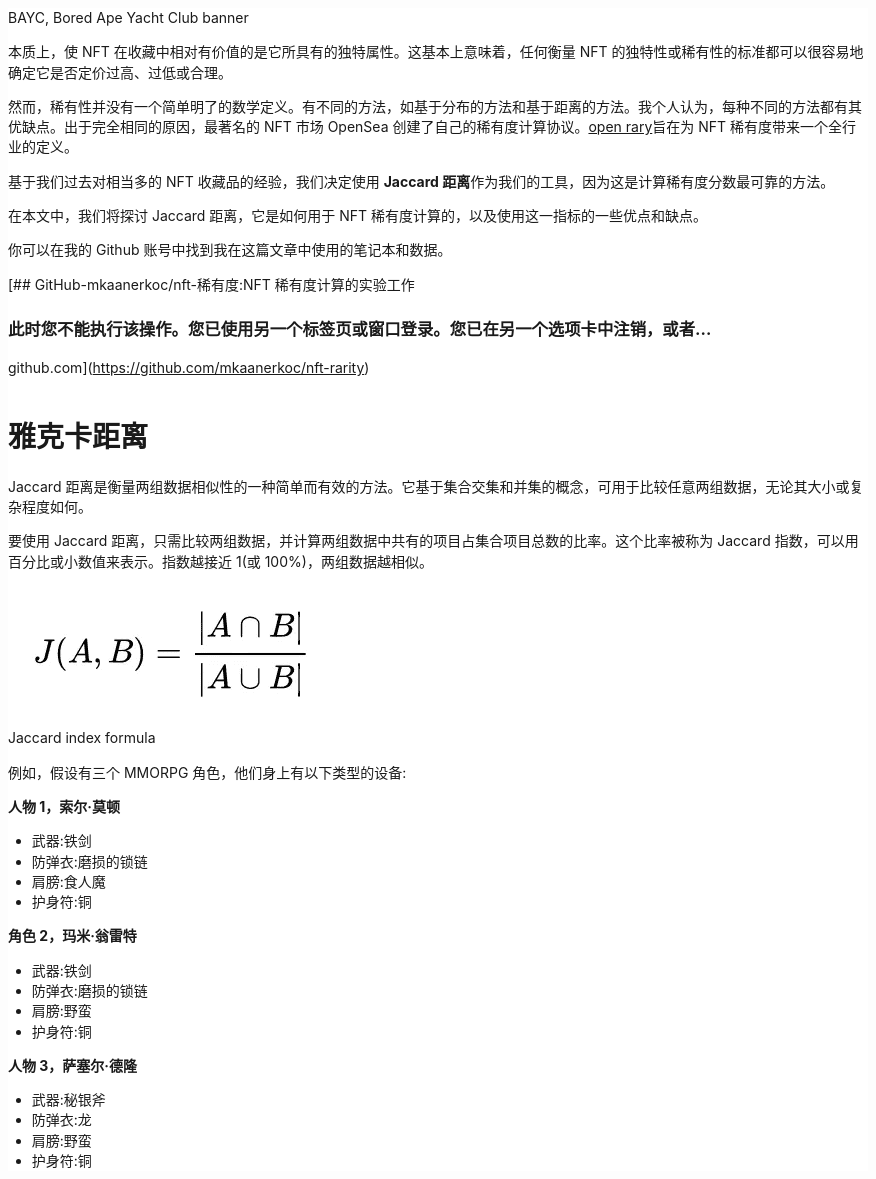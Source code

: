 BAYC, Bored Ape Yacht Club banner

本质上，使 NFT 在收藏中相对有价值的是它所具有的独特属性。这基本上意味着，任何衡量 NFT 的独特性或稀有性的标准都可以很容易地确定它是否定价过高、过低或合理。

然而，稀有性并没有一个简单明了的数学定义。有不同的方法，如基于分布的方法和基于距离的方法。我个人认为，每种不同的方法都有其优缺点。出于完全相同的原因，最著名的 NFT 市场 OpenSea 创建了自己的稀有度计算协议。[open rary](https://support.opensea.io/hc/en-us/articles/9517355517843-What-is-OpenRarity-)旨在为 NFT 稀有度带来一个全行业的定义。

基于我们过去对相当多的 NFT 收藏品的经验，我们决定使用 **Jaccard 距离**作为我们的工具，因为这是计算稀有度分数最可靠的方法。

在本文中，我们将探讨 Jaccard 距离，它是如何用于 NFT 稀有度计算的，以及使用这一指标的一些优点和缺点。

你可以在我的 Github 账号中找到我在这篇文章中使用的笔记本和数据。

[](https://github.com/mkaanerkoc/nft-rarity) [## GitHub-mkaanerkoc/nft-稀有度:NFT 稀有度计算的实验工作

### 此时您不能执行该操作。您已使用另一个标签页或窗口登录。您已在另一个选项卡中注销，或者…

github.com](https://github.com/mkaanerkoc/nft-rarity) 

# 雅克卡距离

Jaccard 距离是衡量两组数据相似性的一种简单而有效的方法。它基于集合交集和并集的概念，可用于比较任意两组数据，无论其大小或复杂程度如何。

要使用 Jaccard 距离，只需比较两组数据，并计算两组数据中共有的项目占集合项目总数的比率。这个比率被称为 Jaccard 指数，可以用百分比或小数值来表示。指数越接近 1(或 100%)，两组数据越相似。

![](img/c69d8421c4988f3e49e347d510bf2fd2.png)

Jaccard index formula

例如，假设有三个 MMORPG 角色，他们身上有以下类型的设备:

**人物 1，索尔·莫顿**

*   武器:铁剑
*   防弹衣:磨损的锁链
*   肩膀:食人魔
*   护身符:铜

**角色 2，玛米·翁雷特**

*   武器:铁剑
*   防弹衣:磨损的锁链
*   肩膀:野蛮
*   护身符:铜

**人物 3，萨塞尔·德隆**

*   武器:秘银斧
*   防弹衣:龙
*   肩膀:野蛮
*   护身符:铜
